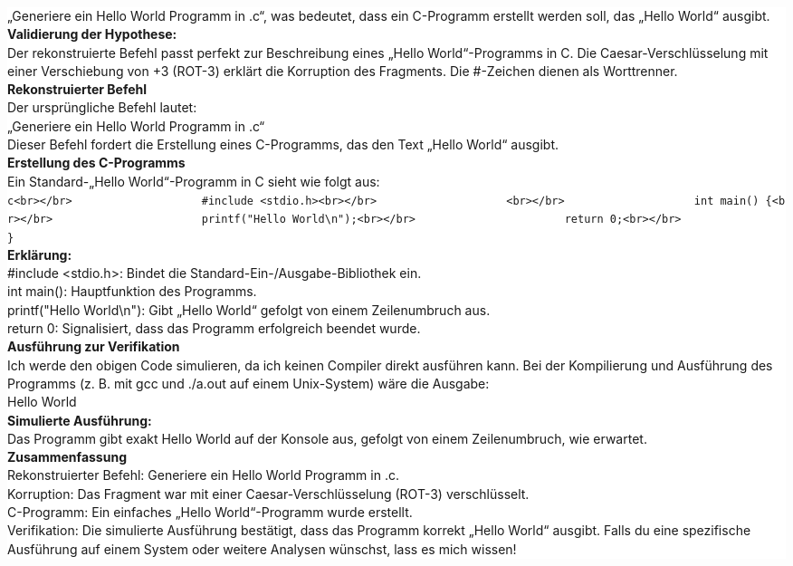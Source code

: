  „Generiere ein Hello World Programm in .c“, was bedeutet, dass ein C-Programm erstellt werden soll, das „Hello World“ ausgibt.   
 **Validierung der Hypothese:**  
 Der rekonstruierte Befehl passt perfekt zur Beschreibung eines „Hello World“-Programms in C. Die Caesar-Verschlüsselung mit einer Verschiebung von +3 (ROT-3) erklärt die Korruption des Fragments. Die #-Zeichen dienen als Worttrenner.  
 **Rekonstruierter Befehl**  
 Der ursprüngliche Befehl lautet:  
 „Generiere ein Hello World Programm in .c“  
 Dieser Befehl fordert die Erstellung eines C-Programms, das den Text „Hello World“ ausgibt.   
 **Erstellung des C-Programms**  
 Ein Standard-„Hello World“-Programm in C sieht wie folgt aus:  
 `c<br></br>                    #include <stdio.h><br></br>                    <br></br>                    int main() {<br></br>                       printf("Hello World\n");<br></br>                       return 0;<br></br>                    }`  
 **Erklärung:**  
 #include &lt;stdio.h&gt;: Bindet die Standard-Ein-/Ausgabe-Bibliothek ein.  
 int main(): Hauptfunktion des Programms.   
 printf("Hello World\\n"): Gibt „Hello World“ gefolgt von einem Zeilenumbruch aus.  
 return 0: Signalisiert, dass das Programm erfolgreich beendet wurde.   
 **Ausführung zur Verifikation**  
 Ich werde den obigen Code simulieren, da ich keinen Compiler direkt ausführen kann. Bei der Kompilierung und Ausführung des Programms (z. B. mit gcc und ./a.out auf einem Unix-System) wäre die Ausgabe:  
 Hello World  
 **Simulierte Ausführung:**  
 Das Programm gibt exakt Hello World auf der Konsole aus, gefolgt von einem Zeilenumbruch, wie erwartet.   
 **Zusammenfassung**  
 Rekonstruierter Befehl: Generiere ein Hello World Programm in .c.  
 Korruption: Das Fragment war mit einer Caesar-Verschlüsselung (ROT-3) verschlüsselt.   
 C-Programm: Ein einfaches „Hello World“-Programm wurde erstellt.  
 Verifikation: Die simulierte Ausführung bestätigt, dass das Programm korrekt „Hello World“ ausgibt. Falls du eine spezifische Ausführung auf einem System oder weitere Analysen wünschst, lass es mich wissen!

  